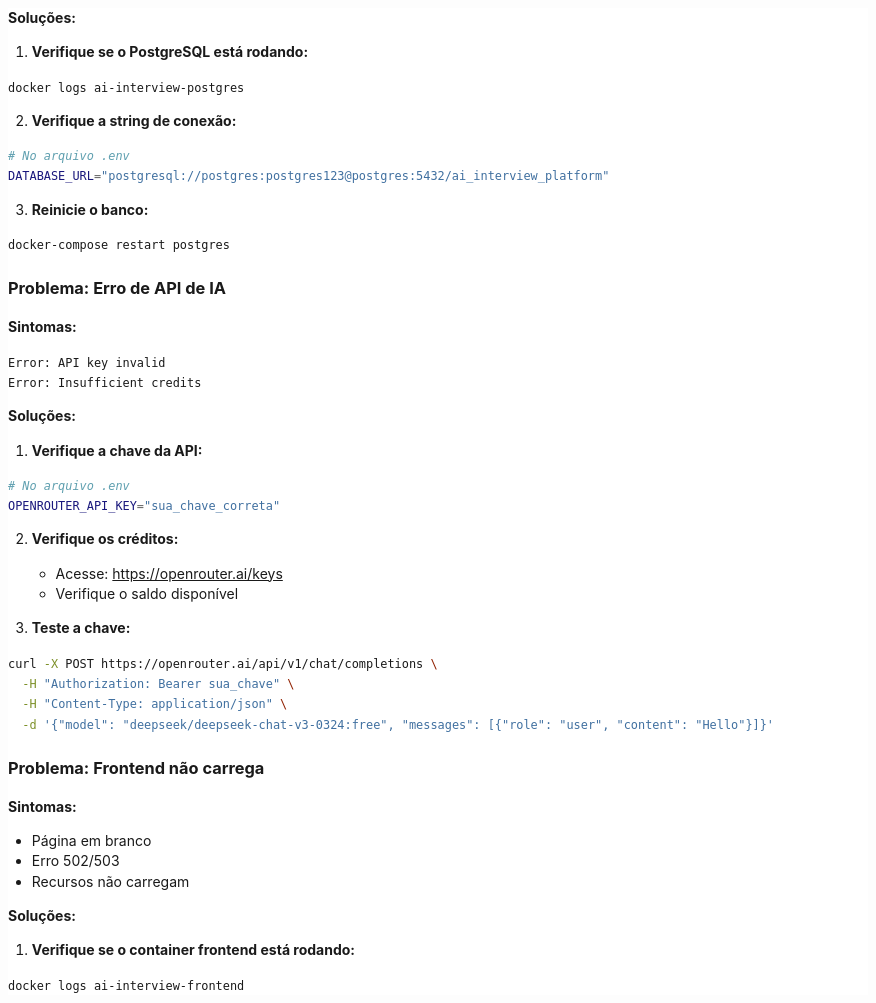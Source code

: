 **Soluções:**
1. **Verifique se o PostgreSQL está rodando:**
```bash
docker logs ai-interview-postgres
```

2. **Verifique a string de conexão:**
```bash
# No arquivo .env
DATABASE_URL="postgresql://postgres:postgres123@postgres:5432/ai_interview_platform"
```

3. **Reinicie o banco:**
```bash
docker-compose restart postgres
```

### Problema: Erro de API de IA

**Sintomas:**
```
Error: API key invalid
Error: Insufficient credits
```

**Soluções:**
1. **Verifique a chave da API:**
```bash
# No arquivo .env
OPENROUTER_API_KEY="sua_chave_correta"
```

2. **Verifique os créditos:**
   - Acesse: https://openrouter.ai/keys
   - Verifique o saldo disponível

3. **Teste a chave:**
```bash
curl -X POST https://openrouter.ai/api/v1/chat/completions \
  -H "Authorization: Bearer sua_chave" \
  -H "Content-Type: application/json" \
  -d '{"model": "deepseek/deepseek-chat-v3-0324:free", "messages": [{"role": "user", "content": "Hello"}]}'
```

### Problema: Frontend não carrega

**Sintomas:**
- Página em branco
- Erro 502/503
- Recursos não carregam

**Soluções:**
1. **Verifique se o container frontend está rodando:**
```bash
docker logs ai-interview-frontend
```
